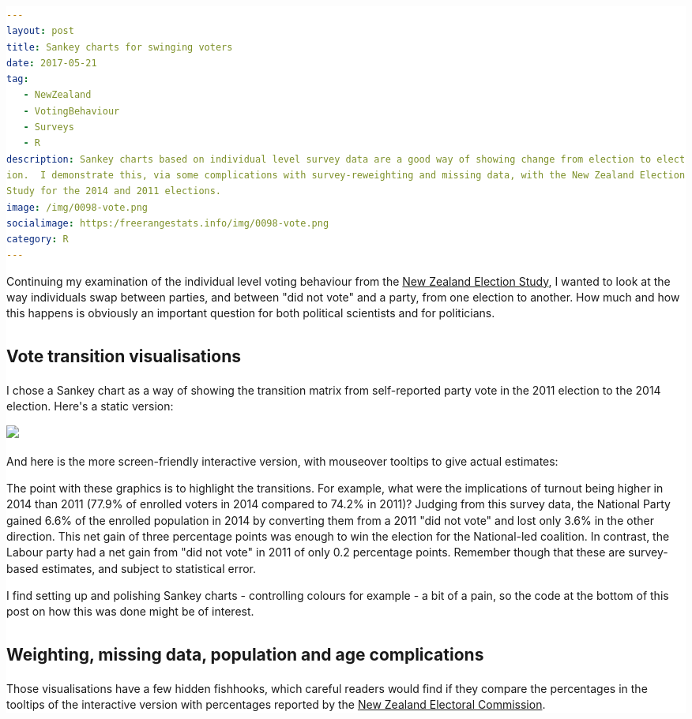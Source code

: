 ```yaml
---
layout: post
title: Sankey charts for swinging voters
date: 2017-05-21
tag: 
   - NewZealand
   - VotingBehaviour
   - Surveys
   - R
description: Sankey charts based on individual level survey data are a good way of showing change from election to election.  I demonstrate this, via some complications with survey-reweighting and missing data, with the New Zealand Election Study for the 2014 and 2011 elections.
image: /img/0098-vote.png
socialimage: https:/freerangestats.info/img/0098-vote.png
category: R
---
```


Continuing my examination of the individual level voting behaviour from the [New Zealand Election Study](http://www.nzes.org/), I wanted to look at the way individuals swap between parties, and between "did not vote" and a party, from one election to another.  How much and how this happens is obviously an important question for both political scientists and for politicians.  

## Vote transition visualisations
I chose a Sankey chart as a way of showing the transition matrix from self-reported party vote in the 2011 election to the 2014 election.  Here's a static version:

<img src="/img/0098-vote.png" width = "100%">

And here is the more screen-friendly interactive version, with mouseover tooltips to give actual estimates:

<iframe width="700" height="500" src="/img/0098-sankey.html" frameborder="0" scrolling="no"></iframe>

The point with these graphics is to highlight the transitions.  For example, what were the implications of turnout being higher in 2014 than 2011 (77.9% of enrolled voters in 2014 compared to 74.2% in 2011)?  Judging from this survey data, the National Party gained 6.6% of the enrolled population in 2014 by converting them from a 2011 "did not vote" and lost only 3.6% in the other direction.  This net gain of three percentage points was enough to win the election for the National-led coalition.  In contrast, the Labour party had a net gain from "did not vote" in 2011 of only 0.2 percentage points.  Remember though that these are survey-based estimates, and subject to statistical error.

I find setting up and polishing Sankey charts - controlling colours for example - a bit of a pain, so the code at the bottom of this post on how this was done might be of interest.

## Weighting, missing data, population and age complications

Those visualisations have a few hidden fishhooks, which careful readers would find if they compare the percentages in the tooltips of the interactive version with percentages reported by the [New Zealand Electoral Commission](http://www.elections.org.nz/news-media/new-zealand-2014-general-election-official-results).
